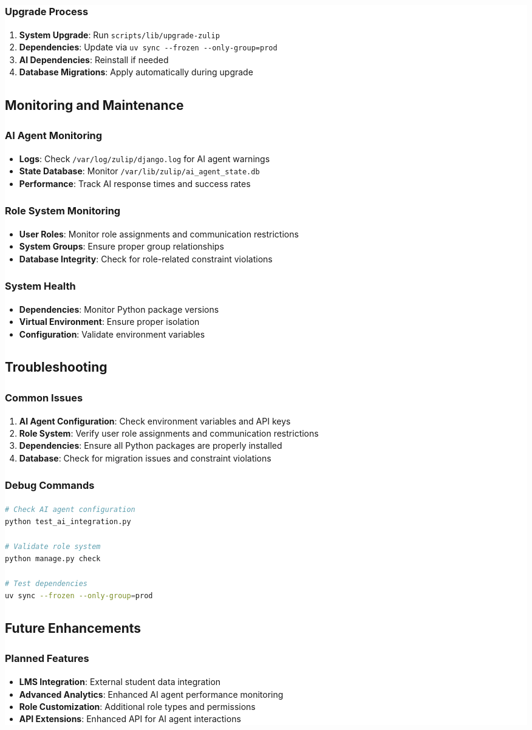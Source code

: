 ### Upgrade Process
1. **System Upgrade**: Run `scripts/lib/upgrade-zulip`
2. **Dependencies**: Update via `uv sync --frozen --only-group=prod`
3. **AI Dependencies**: Reinstall if needed
4. **Database Migrations**: Apply automatically during upgrade

## Monitoring and Maintenance

### AI Agent Monitoring
- **Logs**: Check `/var/log/zulip/django.log` for AI agent warnings
- **State Database**: Monitor `/var/lib/zulip/ai_agent_state.db`
- **Performance**: Track AI response times and success rates

### Role System Monitoring
- **User Roles**: Monitor role assignments and communication restrictions
- **System Groups**: Ensure proper group relationships
- **Database Integrity**: Check for role-related constraint violations

### System Health
- **Dependencies**: Monitor Python package versions
- **Virtual Environment**: Ensure proper isolation
- **Configuration**: Validate environment variables

## Troubleshooting

### Common Issues
1. **AI Agent Configuration**: Check environment variables and API keys
2. **Role System**: Verify user role assignments and communication restrictions
3. **Dependencies**: Ensure all Python packages are properly installed
4. **Database**: Check for migration issues and constraint violations

### Debug Commands
```bash
# Check AI agent configuration
python test_ai_integration.py

# Validate role system
python manage.py check

# Test dependencies
uv sync --frozen --only-group=prod
```

## Future Enhancements

### Planned Features
- **LMS Integration**: External student data integration
- **Advanced Analytics**: Enhanced AI agent performance monitoring
- **Role Customization**: Additional role types and permissions
- **API Extensions**: Enhanced API for AI agent interactions

